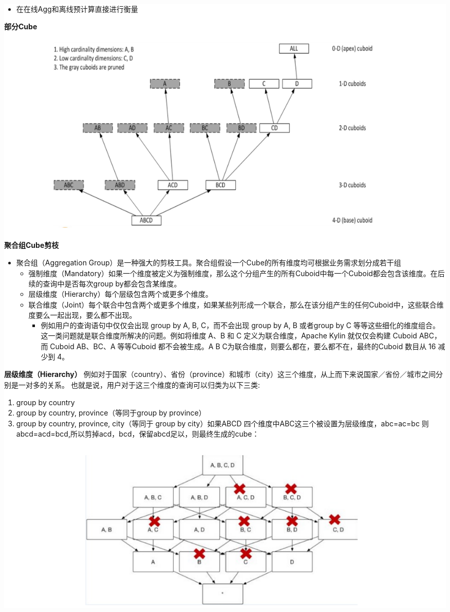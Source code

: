  - 在在线Agg和离线预计算直接进行衡量

**部分Cube**

![085.PartCube](05pics/085.PartCube.png)

**聚合组Cube剪枝**

- 聚合组（Aggregation Group）是一种强大的剪枝工具。聚合组假设一个Cube的所有维度均可根据业务需求划分成若干组
  - 强制维度（Mandatory）如果一个维度被定义为强制维度，那么这个分组产生的所有Cuboid中每一个Cuboid都会包含该维度。在后续的查询中是否每次group by都会包含某维度。
  - 层级维度（Hierarchy）每个层级包含两个或更多个维度。
  - 联合维度（Joint）每个联合中包含两个或更多个维度，如果某些列形成一个联合，那么在该分组产生的任何Cuboid中，这些联合维度要么一起出现，要么都不出现。
    - 例如用户的查询语句中仅仅会出现 group by A, B, C，而不会出现 group by A, B 或者group by C 等等这些细化的维度组合。这一类问题就是联合维度所解决的问题。例如将维度 A、B 和 C 定义为联合维度，Apache Kylin 就仅仅会构建 Cuboid ABC，而 Cuboid AB、BC、A 等等Cuboid 都不会被生成。A B C为联合维度，则要么都在，要么都不在，最终的Cuboid 数目从 16 减少到 4。

**层级维度（Hierarchy）**
例如对于国家（country）、省份（province）和城市（city）这三个维度，从上而下来说国家／省份／城市之间分别是一对多的关系。
也就是说，用户对于这三个维度的查询可以归类为以下三类:

1. group by country
2. group by country, province（等同于group by province）
3. group by country, province, city（等同于 group by city）如果ABCD 四个维度中ABC这三个被设置为层级维度，abc=ac=bc 则 abcd=acd=bcd,所以剪掉acd，bcd，保留abcd足以，则最终生成的cube：

![089.Hierarchy](05pics/089.Hierarchy.png)
